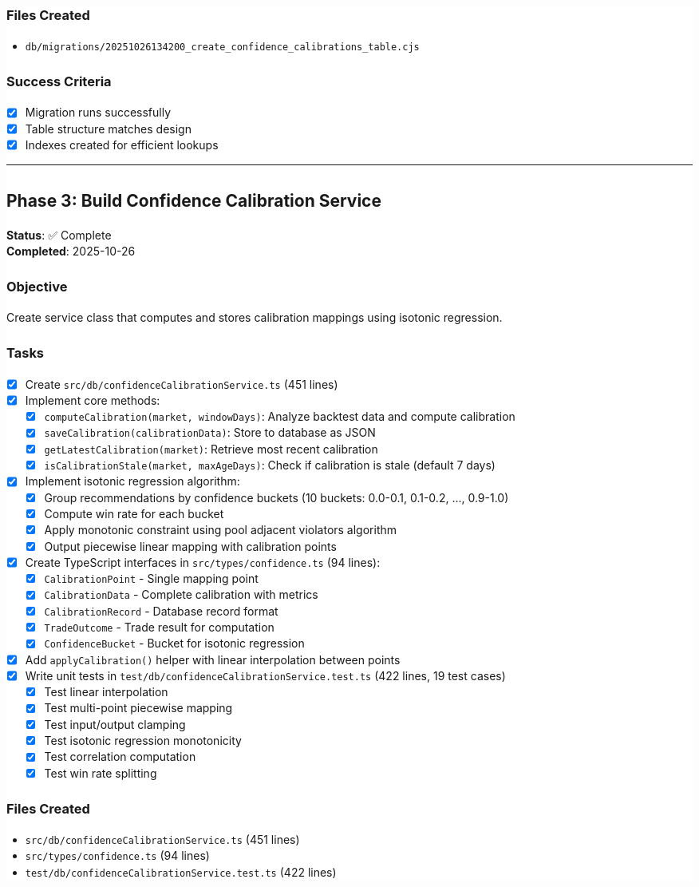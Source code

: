 
### Files Created
- `db/migrations/20251026134200_create_confidence_calibrations_table.cjs`

### Success Criteria
- [x] Migration runs successfully
- [x] Table structure matches design
- [x] Indexes created for efficient lookups

---

## Phase 3: Build Confidence Calibration Service

**Status**: ✅ Complete  
**Completed**: 2025-10-26

### Objective
Create service class that computes and stores calibration mappings using isotonic regression.

### Tasks
- [x] Create `src/db/confidenceCalibrationService.ts` (451 lines)
- [x] Implement core methods:
  - [x] `computeCalibration(market, windowDays)`: Analyze backtest data and compute calibration
  - [x] `saveCalibration(calibrationData)`: Store to database as JSON
  - [x] `getLatestCalibration(market)`: Retrieve most recent calibration
  - [x] `isCalibrationStale(market, maxAgeDays)`: Check if calibration is stale (default 7 days)
- [x] Implement isotonic regression algorithm:
  - [x] Group recommendations by confidence buckets (10 buckets: 0.0-0.1, 0.1-0.2, ..., 0.9-1.0)
  - [x] Compute win rate for each bucket
  - [x] Apply monotonic constraint using pool adjacent violators algorithm
  - [x] Output piecewise linear mapping with calibration points
- [x] Create TypeScript interfaces in `src/types/confidence.ts` (94 lines):
  - [x] `CalibrationPoint` - Single mapping point
  - [x] `CalibrationData` - Complete calibration with metrics
  - [x] `CalibrationRecord` - Database record format
  - [x] `TradeOutcome` - Trade result for computation
  - [x] `ConfidenceBucket` - Bucket for isotonic regression
- [x] Add `applyCalibration()` helper with linear interpolation between points
- [x] Write unit tests in `test/db/confidenceCalibrationService.test.ts` (422 lines, 19 test cases)
  - [x] Test linear interpolation
  - [x] Test multi-point piecewise mapping
  - [x] Test input/output clamping
  - [x] Test isotonic regression monotonicity
  - [x] Test correlation computation
  - [x] Test win rate splitting

### Files Created
- `src/db/confidenceCalibrationService.ts` (451 lines)
- `src/types/confidence.ts` (94 lines)
- `test/db/confidenceCalibrationService.test.ts` (422 lines)
